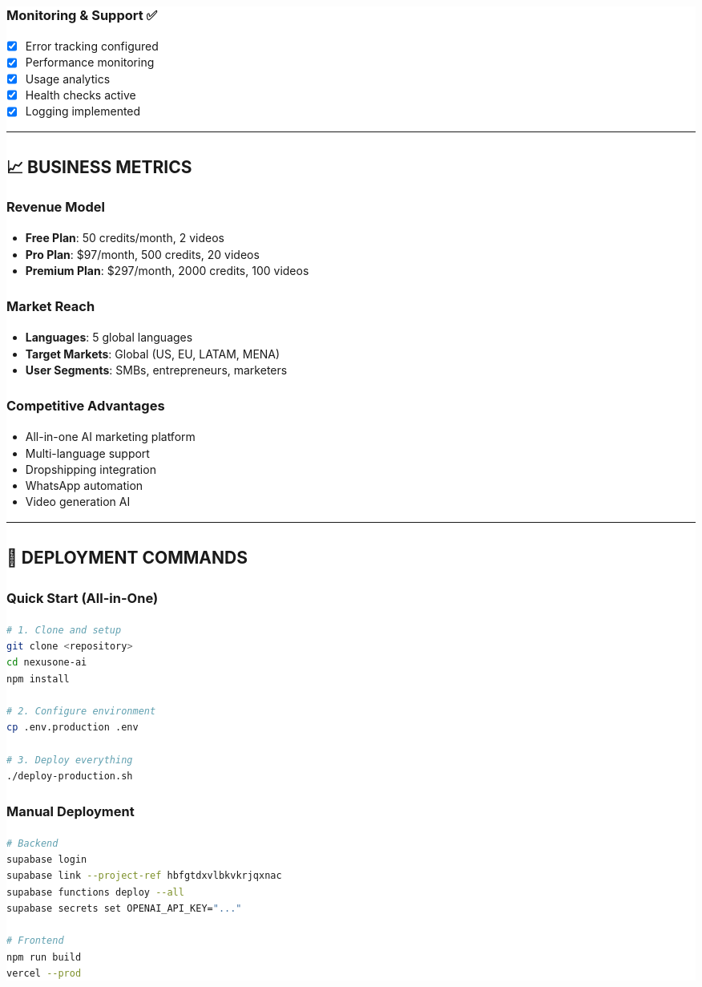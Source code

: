 ### **Monitoring & Support** ✅
- [x] Error tracking configured
- [x] Performance monitoring
- [x] Usage analytics
- [x] Health checks active
- [x] Logging implemented

---

## 📈 BUSINESS METRICS

### **Revenue Model**
- **Free Plan**: 50 credits/month, 2 videos
- **Pro Plan**: $97/month, 500 credits, 20 videos
- **Premium Plan**: $297/month, 2000 credits, 100 videos

### **Market Reach**
- **Languages**: 5 global languages
- **Target Markets**: Global (US, EU, LATAM, MENA)
- **User Segments**: SMBs, entrepreneurs, marketers

### **Competitive Advantages**
- All-in-one AI marketing platform
- Multi-language support
- Dropshipping integration
- WhatsApp automation
- Video generation AI

---

## 🎯 DEPLOYMENT COMMANDS

### **Quick Start (All-in-One)**
```bash
# 1. Clone and setup
git clone <repository>
cd nexusone-ai
npm install

# 2. Configure environment
cp .env.production .env

# 3. Deploy everything
./deploy-production.sh
```

### **Manual Deployment**
```bash
# Backend
supabase login
supabase link --project-ref hbfgtdxvlbkvkrjqxnac
supabase functions deploy --all
supabase secrets set OPENAI_API_KEY="..."

# Frontend
npm run build
vercel --prod
```
